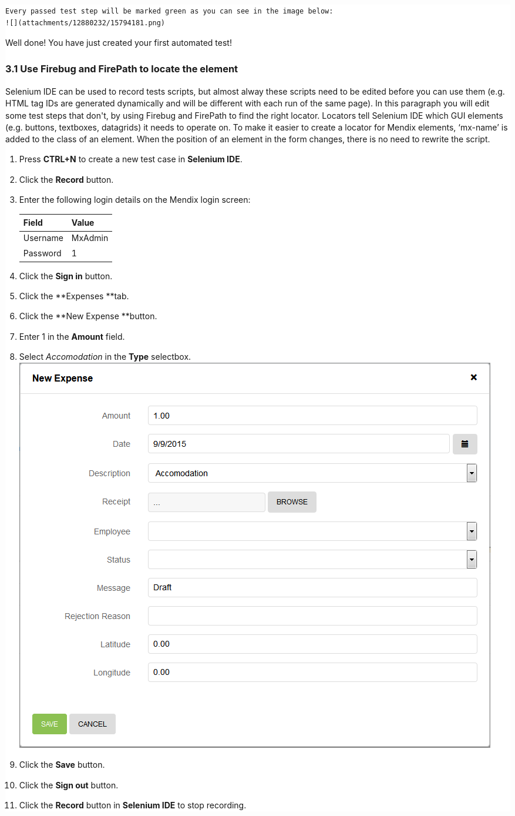     Every passed test step will be marked green as you can see in the image below:
    ![](attachments/12880232/15794181.png)

Well done! You have just created your first automated test!

### 3.1 Use Firebug and FirePath to locate the element

Selenium IDE can be used to record tests scripts, but almost alway these scripts need to be edited before you can use them (e.g. HTML tag IDs are generated dynamically and will be different with each run of the same page). In this paragraph you will edit some test steps that don't, by using Firebug and FirePath to find the right locator. Locators tell Selenium IDE which GUI elements (e.g. buttons, textboxes, datagrids) it needs to operate on. To make it easier to create a locator for Mendix elements, ‘mx-name’ is added to the class of an element. When the position of an element in the form changes, there is no need to rewrite the script.

1.  Press **CTRL+N** to create a new test case in **Selenium IDE**.
2.  Click the **Record** button.
3.  Enter the following login details on the Mendix login screen:

    <table><thead><tr><th class="confluenceTh">Field</th><th class="confluenceTh">Value</th></tr></thead><tbody><tr><td class="confluenceTd">Username</td><td class="confluenceTd">MxAdmin</td></tr><tr><td class="confluenceTd">Password</td><td class="confluenceTd">1</td></tr></tbody></table>
4.  Click the **Sign in** button.
5.  Click the **Expenses **tab.
6.  Click the **New Expense **button.
7.  Enter 1 in the **Amount** field.
8.  Select _Accomodation_ in the **Type** selectbox.
    ![](attachments/12880232/15794186.png)
9.  Click the **Save** button.
10.  Click the **Sign out** button.
11.  Click the **Record** button in **Selenium IDE** to stop recording.